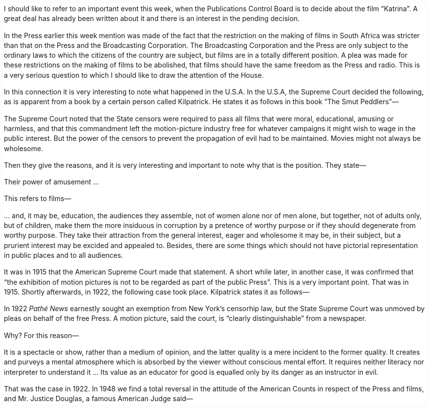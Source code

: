 <p>I should like to refer to an important event this week, when the Publications Control Board is to decide about the film &#x201C;Katrina&#x201D;. A great deal has already been written about it and there is an interest in the pending decision.</p>

<p>In the Press earlier this week mention was made of the fact that the restriction on the making of films in South Africa was stricter than that on the Press and the Broadcasting Corporation. The Broadcasting Corporation and the Press are only subject to the ordinary laws to which the citizens of the country are subject, but films are in a totally different position. A plea was made for these restrictions on the making of films to be abolished, that films should have the same freedom as the Press and radio. This is a very serious question to which I should like to draw the attention of the House.</p>

<p>In this connection it is very interesting to note what happened in the U.S.A. In the U.S.A, the Supreme Court decided the following, as is apparent from a book by a certain person called Kilpatrick. He states it as follows in this book &#x201C;The Smut Peddlers&#x201D;&#x2014;</p>

<block name="quote">The Supreme Court noted that the State censors were required to pass all films that were moral, educational, amusing or harmless, and that this commandment left the motion-picture industry free for whatever campaigns it might wish to wage in the public interest. But the power of the censors to prevent the propagation of evil had to be maintained. Movies might not always be wholesome.</block>

<p>Then they give the reasons, and it is very interesting and important to note why that is the position. They state&#x2014;</p>

<block name="quote">Their power of amusement &#x2026;</block>

<p>This refers to films&#x2014;</p>

<block name="quote">&#x2026; and, it may be, education, the audiences they assemble, not of women alone nor of men alone, but together, not of adults only, but of children, make them the more insiduous in corruption by a pretence of worthy purpose or if they should degenerate from worthy purpose. They take their attraction from the general interest, eager and wholesome it may be, in their subject, but a prurient interest may be excided and appealed to. Besides, there are some things which should not have pictorial representation in public places and to all audiences.</block>

<p>It was in 1915 that the American Supreme Court made that statement. A short while later, in another case, it was confirmed that &#x201C;the exhibition of motion pictures is not to be regarded as part of the public Press&#x201D;. This is a very important point. That was in 1915. Shortly afterwards, in 1922, the following case took place. Kilpatrick states it as follows&#x2014;</p>

<block name="quote">In 1922 <i>Pathé News</i> earnestly sought an exemption from New York’s censorhip law, but the State Supreme Court was unmoved by pleas on behalf of the free Press. A motion picture, said the court, is &#x201C;clearly distinguishable&#x201D; from a newspaper.</block>

<p>Why? For this reason&#x2014;</p>

<block name="quote">It is a spectacle or show, rather than a medium of opinion, and the latter quality is a mere incident to the former quality. It creates and purveys a mental atmosphere which is absorbed by the viewer without conscious mental effort. It requires neither literacy nor interpreter to understand it &#x2026; Its value as an educator for good is equalled only by its danger as an instructor in evil.</block>

<p>That was the case in 1922. In 1948 we find a total reversal in the attitude of the American Counts in respect of the Press and films, and Mr. Justice Douglas, a famous American Judge said&#x2014;</p>

